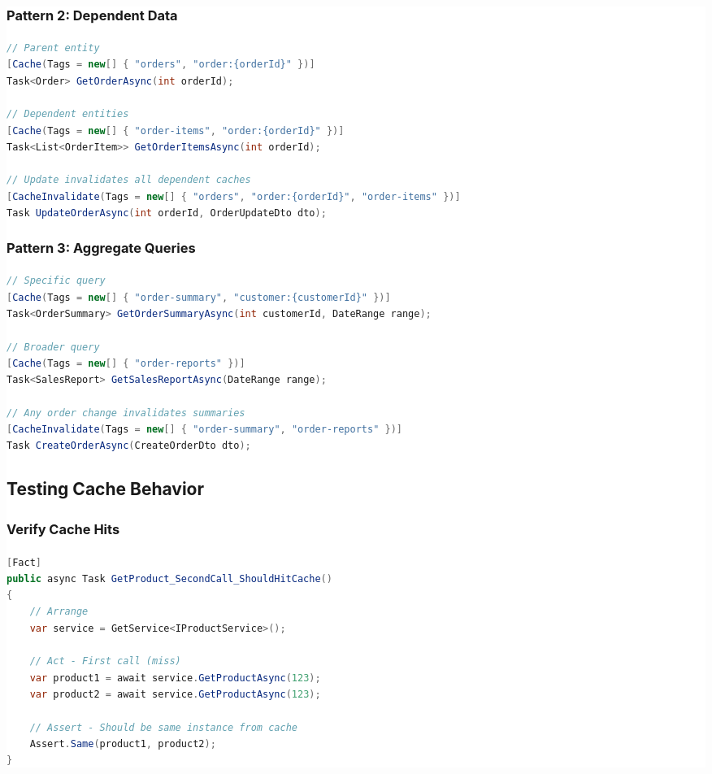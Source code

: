 ### Pattern 2: Dependent Data

```csharp
// Parent entity
[Cache(Tags = new[] { "orders", "order:{orderId}" })]
Task<Order> GetOrderAsync(int orderId);

// Dependent entities
[Cache(Tags = new[] { "order-items", "order:{orderId}" })]
Task<List<OrderItem>> GetOrderItemsAsync(int orderId);

// Update invalidates all dependent caches
[CacheInvalidate(Tags = new[] { "orders", "order:{orderId}", "order-items" })]
Task UpdateOrderAsync(int orderId, OrderUpdateDto dto);
```

### Pattern 3: Aggregate Queries

```csharp
// Specific query
[Cache(Tags = new[] { "order-summary", "customer:{customerId}" })]
Task<OrderSummary> GetOrderSummaryAsync(int customerId, DateRange range);

// Broader query
[Cache(Tags = new[] { "order-reports" })]
Task<SalesReport> GetSalesReportAsync(DateRange range);

// Any order change invalidates summaries
[CacheInvalidate(Tags = new[] { "order-summary", "order-reports" })]
Task CreateOrderAsync(CreateOrderDto dto);
```

## Testing Cache Behavior

### Verify Cache Hits

```csharp
[Fact]
public async Task GetProduct_SecondCall_ShouldHitCache()
{
    // Arrange
    var service = GetService<IProductService>();

    // Act - First call (miss)
    var product1 = await service.GetProductAsync(123);
    var product2 = await service.GetProductAsync(123);

    // Assert - Should be same instance from cache
    Assert.Same(product1, product2);
}
```
